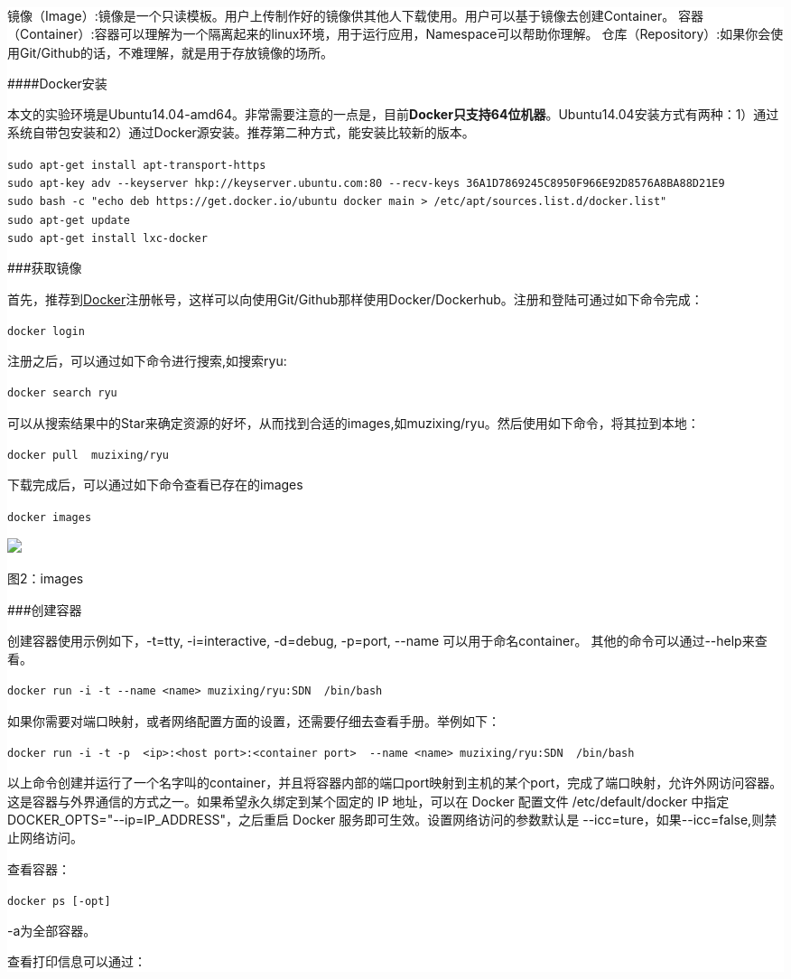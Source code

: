 镜像（Image）:镜像是一个只读模板。用户上传制作好的镜像供其他人下载使用。用户可以基于镜像去创建Container。
容器（Container）:容器可以理解为一个隔离起来的linux环境，用于运行应用，Namespace可以帮助你理解。
仓库（Repository）:如果你会使用Git/Github的话，不难理解，就是用于存放镜像的场所。

####Docker安装

本文的实验环境是Ubuntu14.04-amd64。非常需要注意的一点是，目前**Docker只支持64位机器**。Ubuntu14.04安装方式有两种：1）通过系统自带包安装和2）通过Docker源安装。推荐第二种方式，能安装比较新的版本。

	sudo apt-get install apt-transport-https
	sudo apt-key adv --keyserver hkp://keyserver.ubuntu.com:80 --recv-keys 36A1D7869245C8950F966E92D8576A8BA88D21E9
	sudo bash -c "echo deb https://get.docker.io/ubuntu docker main > /etc/apt/sources.list.d/docker.list"
	sudo apt-get update
	sudo apt-get install lxc-docker

###获取镜像

首先，推荐到[Docker](hubhub.docke.com)注册帐号，这样可以向使用Git/Github那样使用Docker/Dockerhub。注册和登陆可通过如下命令完成：

	docker login

注册之后，可以通过如下命令进行搜索,如搜索ryu:

	docker search ryu

可以从搜索结果中的Star来确定资源的好坏，从而找到合适的images,如muzixing/ryu。然后使用如下命令，将其拉到本地：

	docker pull  muzixing/ryu

下载完成后，可以通过如下命令查看已存在的images

	docker images

![](http://ww4.sinaimg.cn/mw690/7f593341jw1emxdzs4wf6j20qp04rdh0.jpg)

图2：images


###创建容器

创建容器使用示例如下，-t=tty,  -i=interactive,  -d=debug, -p=port, --name <name>可以用于命名container。 其他的命令可以通过--help来查看。
	
	docker run -i -t --name <name> muzixing/ryu:SDN  /bin/bash

如果你需要对端口映射，或者网络配置方面的设置，还需要仔细去查看手册。举例如下：

	docker run -i -t -p  <ip>:<host port>:<container port>  --name <name> muzixing/ryu:SDN  /bin/bash

以上命令创建并运行了一个名字叫<name>的container，并且将容器内部的端口port映射到主机的某个port，完成了端口映射，允许外网访问容器。这是容器与外界通信的方式之一。如果希望永久绑定到某个固定的 IP 地址，可以在 Docker 配置文件 /etc/default/docker 中指定 DOCKER_OPTS="--ip=IP_ADDRESS"，之后重启 Docker 服务即可生效。设置网络访问的参数默认是 --icc=ture，如果--icc=false,则禁止网络访问。

查看容器：

	docker ps [-opt]

-a为全部容器。

查看打印信息可以通过：
